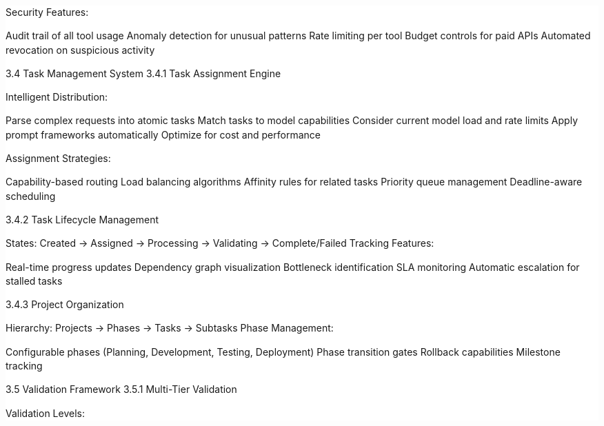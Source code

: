 Security Features:

Audit trail of all tool usage
Anomaly detection for unusual patterns
Rate limiting per tool
Budget controls for paid APIs
Automated revocation on suspicious activity



3.4 Task Management System
3.4.1 Task Assignment Engine

Intelligent Distribution:

Parse complex requests into atomic tasks
Match tasks to model capabilities
Consider current model load and rate limits
Apply prompt frameworks automatically
Optimize for cost and performance


Assignment Strategies:

Capability-based routing
Load balancing algorithms
Affinity rules for related tasks
Priority queue management
Deadline-aware scheduling



3.4.2 Task Lifecycle Management

States: Created → Assigned → Processing → Validating → Complete/Failed
Tracking Features:

Real-time progress updates
Dependency graph visualization
Bottleneck identification
SLA monitoring
Automatic escalation for stalled tasks



3.4.3 Project Organization

Hierarchy: Projects → Phases → Tasks → Subtasks
Phase Management:

Configurable phases (Planning, Development, Testing, Deployment)
Phase transition gates
Rollback capabilities
Milestone tracking



3.5 Validation Framework
3.5.1 Multi-Tier Validation

Validation Levels:
